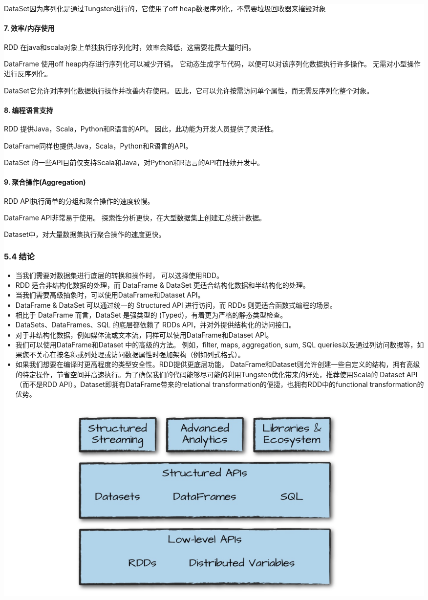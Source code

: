 DataSet因为序列化是通过Tungsten进行的，它使用了off heap数据序列化，不需要垃圾回收器来摧毁对象

#### 7. 效率/内存使用

RDD 在java和scala对象上单独执行序列化时，效率会降低，这需要花费大量时间。

DataFrame 使用off heap内存进行序列化可以减少开销。 它动态生成字节代码，以便可以对该序列化数据执行许多操作。 无需对小型操作进行反序列化。

DataSet它允许对序列化数据执行操作并改善内存使用。 因此，它可以允许按需访问单个属性，而无需反序列化整个对象。

#### 8. 编程语言支持

RDD 提供Java，Scala，Python和R语言的API。 因此，此功能为开发人员提供了灵活性。

DataFrame同样也提供Java，Scala，Python和R语言的API。

DataSet 的一些API目前仅支持Scala和Java，对Python和R语言的API在陆续开发中。
  
#### 9. 聚合操作(Aggregation)

RDD API执行简单的分组和聚合操作的速度较慢。

DataFrame API非常易于使用。 探索性分析更快，在大型数据集上创建汇总统计数据。

Dataset中，对大量数据集执行聚合操作的速度更快。

### 5.4 结论

+ 当我们需要对数据集进行底层的转换和操作时， 可以选择使用RDD。
+ RDD 适合非结构化数据的处理，而 DataFrame & DataSet 更适合结构化数据和半结构化的处理。
+ 当我们需要高级抽象时，可以使用DataFrame和Dataset API。
+ DataFrame & DataSet 可以通过统一的 Structured API 进行访问，而 RDDs 则更适合函数式编程的场景。
+ 相比于 DataFrame 而言，DataSet 是强类型的 (Typed)，有着更为严格的静态类型检查。
+ DataSets、DataFrames、SQL 的底层都依赖了 RDDs API，并对外提供结构化的访问接口。
+ 对于非结构化数据，例如媒体流或文本流，同样可以使用DataFrame和Dataset API。
+ 我们可以使用DataFrame和Dataset 中的高级的方法。 例如，filter, maps, aggregation, sum, SQL queries以及通过列访问数据等，如果您不关心在按名称或列处理或访问数据属性时强加架构（例如列式格式）。
+ 如果我们想要在编译时更高程度的类型安全性。RDD提供更底层功能， DataFrame和Dataset则允许创建一些自定义的结构，拥有高级的特定操作，节省空间并高速执行。为了确保我们的代码能够尽可能的利用Tungsten优化带来的好处，推荐使用Scala的 Dataset API（而不是RDD API）。Dataset即拥有DataFrame带来的relational transformation的便捷，也拥有RDD中的functional transformation的优势。

<div align="center"> <img  width="600px"  src="pictures/spark-structure-api.png"/> </div>
